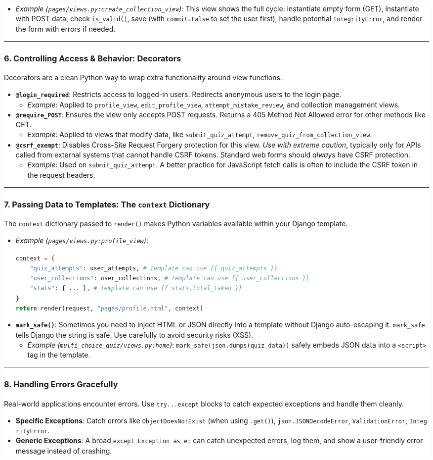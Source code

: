 *   *Example (`pages/views.py:create_collection_view`)*: This view shows the full cycle: instantiate empty form (GET), instantiate with POST data, check `is_valid()`, save (with `commit=False` to set the user first), handle potential `IntegrityError`, and render the form with errors if needed.

---

### 6. Controlling Access & Behavior: Decorators

Decorators are a clean Python way to wrap extra functionality around view functions.

*   **`@login_required`**: Restricts access to logged-in users. Redirects anonymous users to the login page.
    *   *Example*: Applied to `profile_view`, `edit_profile_view`, `attempt_mistake_review`, and collection management views.
*   **`@require_POST`**: Ensures the view only accepts POST requests. Returns a 405 Method Not Allowed error for other methods like GET.
    *   *Example*: Applied to views that modify data, like `submit_quiz_attempt`, `remove_quiz_from_collection_view`.
*   **`@csrf_exempt`**: Disables Cross-Site Request Forgery protection for this view. *Use with extreme caution*, typically only for APIs called from external systems that cannot handle CSRF tokens. Standard web forms should *always* have CSRF protection.
    *   *Example*: Used on `submit_quiz_attempt`. A better practice for JavaScript fetch calls is often to include the CSRF token in the request headers.

---

### 7. Passing Data to Templates: The `context` Dictionary

The `context` dictionary passed to `render()` makes Python variables available within your Django template.

*   *Example (`pages/views.py:profile_view`)*:
    ```python
    context = {
        "quiz_attempts": user_attempts, # Template can use {{ quiz_attempts }}
        "user_collections": user_collections, # Template can use {{ user_collections }}
        "stats": { ... }, # Template can use {{ stats.total_taken }}
    }
    return render(request, "pages/profile.html", context)
    ```
*   **`mark_safe()`**: Sometimes you need to inject HTML or JSON directly into a template without Django auto-escaping it. `mark_safe` tells Django the string is safe. Use carefully to avoid security risks (XSS).
    *   *Example (`multi_choice_quiz/views.py:home`)*: `mark_safe(json.dumps(quiz_data))` safely embeds JSON data into a `<script>` tag in the template.

---

### 8. Handling Errors Gracefully

Real-world applications encounter errors. Use `try...except` blocks to catch expected exceptions and handle them cleanly.

*   **Specific Exceptions**: Catch errors like `ObjectDoesNotExist` (when using `.get()`), `json.JSONDecodeError`, `ValidationError`, `IntegrityError`.
*   **Generic Exceptions**: A broad `except Exception as e:` can catch unexpected errors, log them, and show a user-friendly error message instead of crashing.

